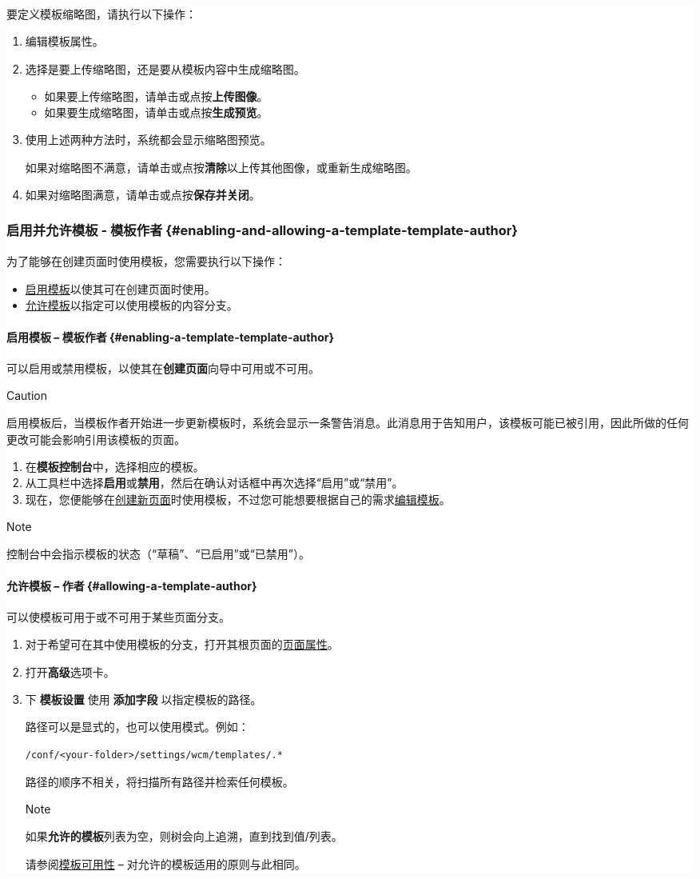 要定义模板缩略图，请执行以下操作：

1. 编辑模板属性。
1. 选择是要上传缩略图，还是要从模板内容中生成缩略图。

   * 如果要上传缩略图，请单击或点按&#x200B;**上传图像**。
   * 如果要生成缩略图，请单击或点按&#x200B;**生成预览**。

1. 使用上述两种方法时，系统都会显示缩略图预览。

   如果对缩略图不满意，请单击或点按&#x200B;**清除**&#x200B;以上传其他图像，或重新生成缩略图。

1. 如果对缩略图满意，请单击或点按&#x200B;**保存并关闭**。

### 启用并允许模板 - 模板作者 {#enabling-and-allowing-a-template-template-author}

为了能够在创建页面时使用模板，您需要执行以下操作：

* [启用模板](#enablingatemplate)以使其可在创建页面时使用。
* [允许模板](#allowingatemplate)以指定可以使用模板的内容分支。

#### 启用模板 – 模板作者 {#enabling-a-template-template-author}

可以启用或禁用模板，以使其在&#x200B;**创建页面**&#x200B;向导中可用或不可用。

>[!CAUTION]
>
>启用模板后，当模板作者开始进一步更新模板时，系统会显示一条警告消息。此消息用于告知用户，该模板可能已被引用，因此所做的任何更改可能会影响引用该模板的页面。

1. 在&#x200B;**模板控制台**&#x200B;中，选择相应的模板。
1. 从工具栏中选择&#x200B;**启用**&#x200B;或&#x200B;**禁用**，然后在确认对话框中再次选择“启用”或“禁用”。
1. 现在，您便能够在[创建新页面](/help/sites-authoring/managing-pages.md#creating-a-new-page)时使用模板，不过您可能想要根据自己的需求[编辑模板](#editingatemplate)。

>[!NOTE]
>
>控制台中会指示模板的状态（“草稿”、“已启用”或“已禁用”）。

#### 允许模板 – 作者 {#allowing-a-template-author}

可以使模板可用于或不可用于某些页面分支。

1. 对于希望可在其中使用模板的分支，打开其根页面的[页面属性](/help/sites-authoring/editing-page-properties.md)。

1. 打开&#x200B;**高级**&#x200B;选项卡。

1. 下 **模板设置** 使用 **添加字段** 以指定模板的路径。

   路径可以是显式的，也可以使用模式。例如：

   `/conf/<your-folder>/settings/wcm/templates/.*`

   路径的顺序不相关，将扫描所有路径并检索任何模板。

   >[!NOTE]
   >
   >如果&#x200B;**允许的模板**&#x200B;列表为空，则树会向上追溯，直到找到值/列表。
   >
   >
   >请参阅[模板可用性](/help/sites-developing/templates.md#template-availability) – 对允许的模板适用的原则与此相同。
